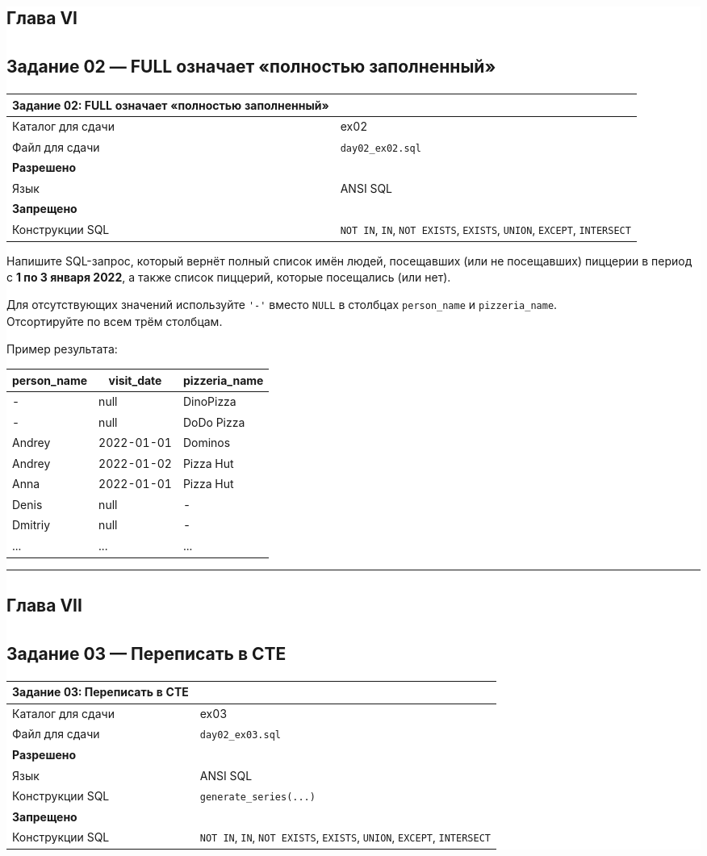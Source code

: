 
## Глава VI

## Задание 02 — FULL означает «полностью заполненный»

| Задание 02: FULL означает «полностью заполненный» |                                                                        |
| ------------------------------------------------- | ---------------------------------------------------------------------- |
| Каталог для сдачи                                 | ex02                                                                   |
| Файл для сдачи                                    | `day02_ex02.sql`                                                       |
| **Разрешено**                                     |                                                                        |
| Язык                                              | ANSI SQL                                                               |
| **Запрещено**                                     |                                                                        |
| Конструкции SQL                                   | `NOT IN`, `IN`, `NOT EXISTS`, `EXISTS`, `UNION`, `EXCEPT`, `INTERSECT` |

Напишите SQL-запрос, который вернёт полный список имён людей, посещавших (или не посещавших) пиццерии в период с **1 по 3 января 2022**, а также список пиццерий, которые посещались (или нет).  

Для отсутствующих значений используйте `'-'` вместо `NULL` в столбцах `person_name` и `pizzeria_name`.  
Отсортируйте по всем трём столбцам.  

Пример результата:  

| person_name | visit_date | pizzeria_name |
| ----------- | ---------- | ------------- |
| -           | null       | DinoPizza     |
| -           | null       | DoDo Pizza    |
| Andrey      | 2022-01-01 | Dominos       |
| Andrey      | 2022-01-02 | Pizza Hut     |
| Anna        | 2022-01-01 | Pizza Hut     |
| Denis       | null       | -             |
| Dmitriy     | null       | -             |
| ...         | ...        | ...           |

---

## Глава VII

## Задание 03 — Переписать в CTE

| Задание 03: Переписать в CTE |                                                                        |
| ---------------------------- | ---------------------------------------------------------------------- |
| Каталог для сдачи            | ex03                                                                   |
| Файл для сдачи               | `day02_ex03.sql`                                                       |
| **Разрешено**                |                                                                        |
| Язык                         | ANSI SQL                                                               |
| Конструкции SQL              | `generate_series(...)`                                                 |
| **Запрещено**                |                                                                        |
| Конструкции SQL              | `NOT IN`, `IN`, `NOT EXISTS`, `EXISTS`, `UNION`, `EXCEPT`, `INTERSECT` |
